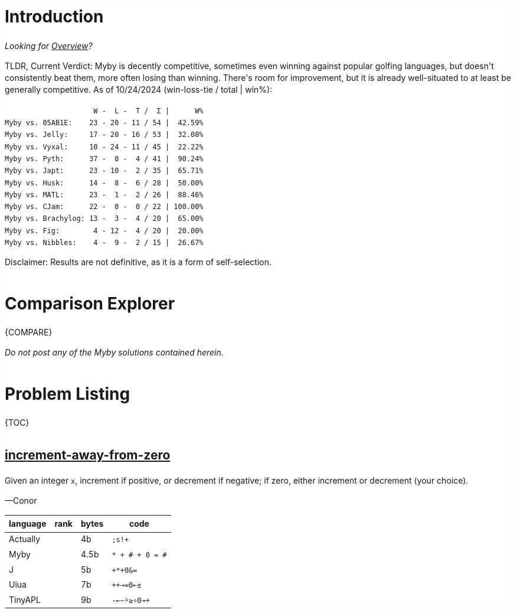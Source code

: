 # Introduction

*Looking for [Overview](./)?*

TLDR, Current Verdict: Myby is decently competitive, sometimes even winning against popular golfing languages, but doesn't consistently beat them, more often losing than winning. There's room for improvement, but it is already well-situated to at least be generally competitive. As of 10/24/2024 (win-loss-tie / total | win%):

```
                     W -  L -  T /  Σ |      W%
Myby vs. 05AB1E:    23 - 20 - 11 / 54 |  42.59%
Myby vs. Jelly:     17 - 20 - 16 / 53 |  32.08%
Myby vs. Vyxal:     10 - 24 - 11 / 45 |  22.22%
Myby vs. Pyth:      37 -  0 -  4 / 41 |  90.24%
Myby vs. Japt:      23 - 10 -  2 / 35 |  65.71%
Myby vs. Husk:      14 -  8 -  6 / 28 |  50.00%
Myby vs. MATL:      23 -  1 -  2 / 26 |  88.46%
Myby vs. CJam:      22 -  0 -  0 / 22 | 100.00%
Myby vs. Brachylog: 13 -  3 -  4 / 20 |  65.00%
Myby vs. Fig:        4 - 12 -  4 / 20 |  20.00%
Myby vs. Nibbles:    4 -  9 -  2 / 15 |  26.67%
```

Disclaimer: Results are not definitive, as it is a form of self-selection.

# Comparison Explorer

{COMPARE}

_Do not post any of the Myby solutions contained herein._

# Problem Listing

{TOC}

## [increment-away-from-zero](https://discord.com/channels/133419285409169408/133425018863353856/1299972126924607508)

Given an integer `x`, increment if positive, or decrement if negative; if zero, either increment or decrement (your choice).

—Conor

| language | rank | bytes | code |
|----------|------|-------|------|
| Actually | | 4b | `;s!+` |
| Myby | | 4.5b | `* + # + 0 = #` |
| J | | 5b | `+*+0&=` |
| Uiua | | 7b | `++⊸=0⟜±` |
| TinyAPL | | 9b | `-⟜~⍤≥∘0⊸+` |
